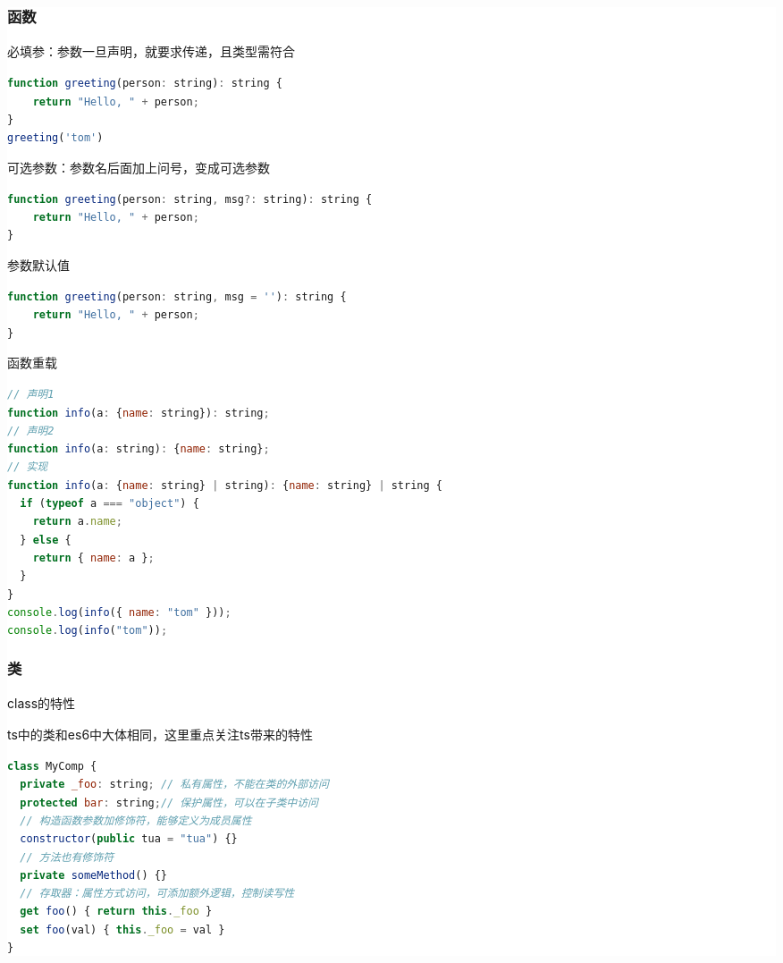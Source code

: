 

### 函数

必填参：参数一旦声明，就要求传递，且类型需符合

```js
function greeting(person: string): string {
	return "Hello, " + person;
}
greeting('tom')
```

可选参数：参数名后面加上问号，变成可选参数

```js
function greeting(person: string, msg?: string): string {
	return "Hello, " + person;
}
```

参数默认值

```js
function greeting(person: string, msg = ''): string {
	return "Hello, " + person;
}
```

函数重载

```js
// 声明1
function info(a: {name: string}): string;
// 声明2
function info(a: string): {name: string};
// 实现
function info(a: {name: string} | string): {name: string} | string {
  if (typeof a === "object") {
    return a.name;
  } else {
    return { name: a };
  }
}
console.log(info({ name: "tom" }));
console.log(info("tom"));
```



### 类

class的特性

ts中的类和es6中大体相同，这里重点关注ts带来的特性

```js
class MyComp {
  private _foo: string; // 私有属性，不能在类的外部访问
  protected bar: string;// 保护属性，可以在子类中访问
  // 构造函数参数加修饰符，能够定义为成员属性
  constructor(public tua = "tua") {}
  // 方法也有修饰符
  private someMethod() {}
  // 存取器：属性方式访问，可添加额外逻辑，控制读写性
  get foo() { return this._foo }
  set foo(val) { this._foo = val }
}
```
